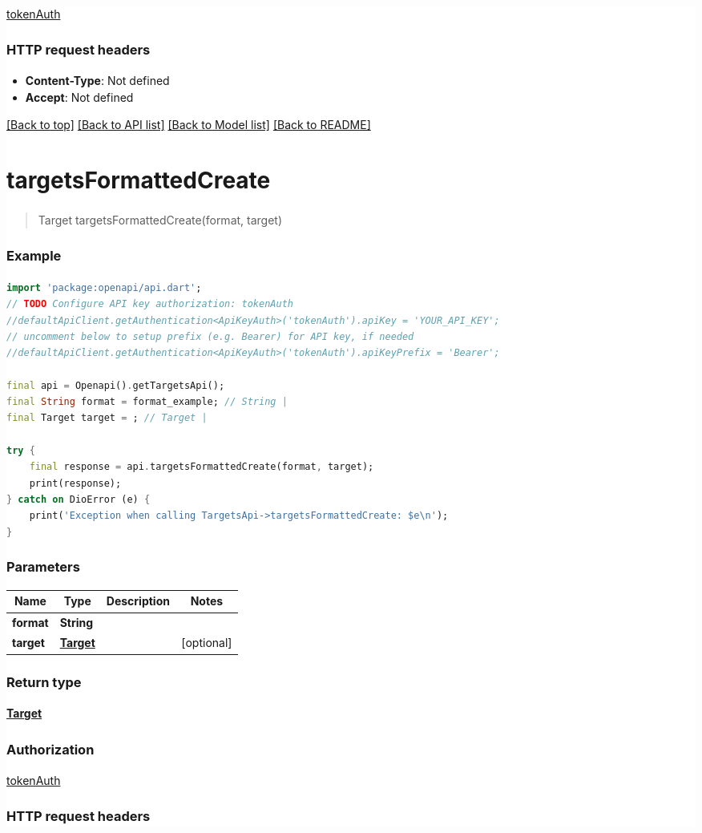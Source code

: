 [tokenAuth](../README.md#tokenAuth)

### HTTP request headers

 - **Content-Type**: Not defined
 - **Accept**: Not defined

[[Back to top]](#) [[Back to API list]](../README.md#documentation-for-api-endpoints) [[Back to Model list]](../README.md#documentation-for-models) [[Back to README]](../README.md)

# **targetsFormattedCreate**
> Target targetsFormattedCreate(format, target)



### Example
```dart
import 'package:openapi/api.dart';
// TODO Configure API key authorization: tokenAuth
//defaultApiClient.getAuthentication<ApiKeyAuth>('tokenAuth').apiKey = 'YOUR_API_KEY';
// uncomment below to setup prefix (e.g. Bearer) for API key, if needed
//defaultApiClient.getAuthentication<ApiKeyAuth>('tokenAuth').apiKeyPrefix = 'Bearer';

final api = Openapi().getTargetsApi();
final String format = format_example; // String | 
final Target target = ; // Target | 

try {
    final response = api.targetsFormattedCreate(format, target);
    print(response);
} catch on DioError (e) {
    print('Exception when calling TargetsApi->targetsFormattedCreate: $e\n');
}
```

### Parameters

Name | Type | Description  | Notes
------------- | ------------- | ------------- | -------------
 **format** | **String**|  | 
 **target** | [**Target**](Target.md)|  | [optional] 

### Return type

[**Target**](Target.md)

### Authorization

[tokenAuth](../README.md#tokenAuth)

### HTTP request headers
